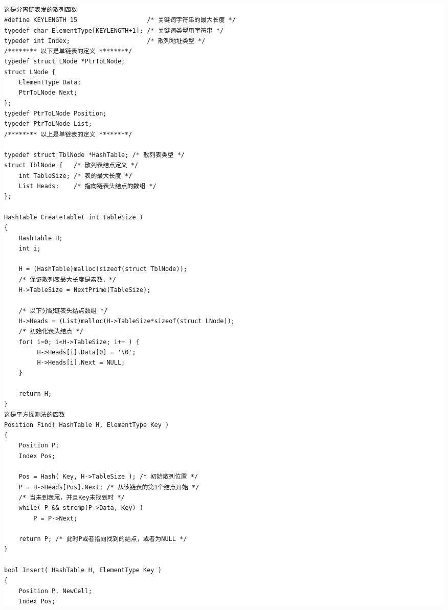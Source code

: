 	这是分离链表发的散列函数
    #define KEYLENGTH 15                   /* 关键词字符串的最大长度 */
	typedef char ElementType[KEYLENGTH+1]; /* 关键词类型用字符串 */
	typedef int Index;                     /* 散列地址类型 */
	/******** 以下是单链表的定义 ********/
	typedef struct LNode *PtrToLNode;
	struct LNode {
	    ElementType Data;
	    PtrToLNode Next;
	};
	typedef PtrToLNode Position;
	typedef PtrToLNode List;
	/******** 以上是单链表的定义 ********/
	
	typedef struct TblNode *HashTable; /* 散列表类型 */
	struct TblNode {   /* 散列表结点定义 */
	    int TableSize; /* 表的最大长度 */
	    List Heads;    /* 指向链表头结点的数组 */
	};
	
	HashTable CreateTable( int TableSize )
	{
	    HashTable H;
	    int i;
	
	    H = (HashTable)malloc(sizeof(struct TblNode));
	    /* 保证散列表最大长度是素数，*/
	    H->TableSize = NextPrime(TableSize);
	
	    /* 以下分配链表头结点数组 */
	    H->Heads = (List)malloc(H->TableSize*sizeof(struct LNode));
	    /* 初始化表头结点 */
	    for( i=0; i<H->TableSize; i++ ) {
	         H->Heads[i].Data[0] = '\0';
	         H->Heads[i].Next = NULL;
	    }
	
	    return H;
	}
	这是平方探测法的函数
	Position Find( HashTable H, ElementType Key )
	{
	    Position P;
	    Index Pos;
	    
	    Pos = Hash( Key, H->TableSize ); /* 初始散列位置 */
	    P = H->Heads[Pos].Next; /* 从该链表的第1个结点开始 */
	    /* 当未到表尾，并且Key未找到时 */ 
	    while( P && strcmp(P->Data, Key) )
	        P = P->Next;
	
	    return P; /* 此时P或者指向找到的结点，或者为NULL */
	}
	
	bool Insert( HashTable H, ElementType Key )
	{
	    Position P, NewCell;
	    Index Pos;
	    